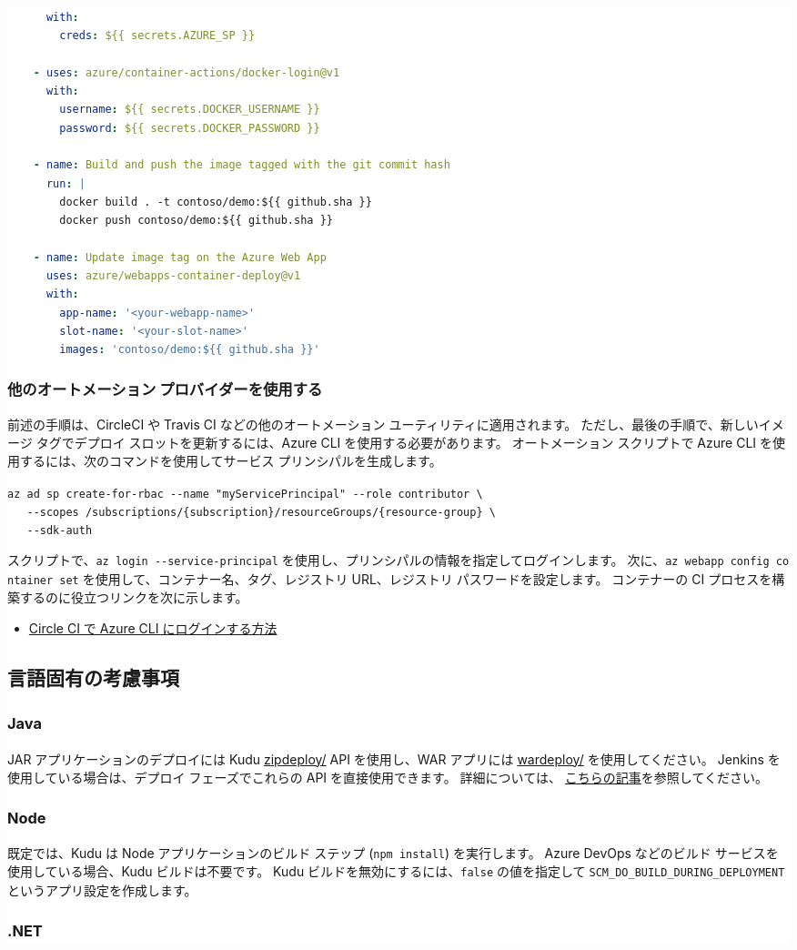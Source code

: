```yaml
      with:
        creds: ${{ secrets.AZURE_SP }}

    - uses: azure/container-actions/docker-login@v1
      with:
        username: ${{ secrets.DOCKER_USERNAME }}
        password: ${{ secrets.DOCKER_PASSWORD }}

    - name: Build and push the image tagged with the git commit hash
      run: |
        docker build . -t contoso/demo:${{ github.sha }}
        docker push contoso/demo:${{ github.sha }}

    - name: Update image tag on the Azure Web App
      uses: azure/webapps-container-deploy@v1
      with:
        app-name: '<your-webapp-name>'
        slot-name: '<your-slot-name>'
        images: 'contoso/demo:${{ github.sha }}'
```

### <a name="use-other-automation-providers"></a>他のオートメーション プロバイダーを使用する

前述の手順は、CircleCI や Travis CI などの他のオートメーション ユーティリティに適用されます。 ただし、最後の手順で、新しいイメージ タグでデプロイ スロットを更新するには、Azure CLI を使用する必要があります。 オートメーション スクリプトで Azure CLI を使用するには、次のコマンドを使用してサービス プリンシパルを生成します。

```azurecli
az ad sp create-for-rbac --name "myServicePrincipal" --role contributor \
   --scopes /subscriptions/{subscription}/resourceGroups/{resource-group} \
   --sdk-auth
```

スクリプトで、`az login --service-principal` を使用し、プリンシパルの情報を指定してログインします。 次に、`az webapp config container set` を使用して、コンテナー名、タグ、レジストリ URL、レジストリ パスワードを設定します。 コンテナーの CI プロセスを構築するのに役立つリンクを次に示します。

- [Circle CI で Azure CLI にログインする方法](https://circleci.com/orbs/registry/orb/circleci/azure-cli) 

## <a name="language-specific-considerations"></a>言語固有の考慮事項

### <a name="java"></a>Java

JAR アプリケーションのデプロイには Kudu [zipdeploy/](deploy-zip.md) API を使用し、WAR アプリには [wardeploy/](deploy-zip.md#deploy-war-file) を使用してください。 Jenkins を使用している場合は、デプロイ フェーズでこれらの API を直接使用できます。 詳細については、 [こちらの記事](/azure/developer/jenkins/deploy-to-azure-app-service-using-azure-cli)を参照してください。

### <a name="node"></a>Node

既定では、Kudu は Node アプリケーションのビルド ステップ (`npm install`) を実行します。 Azure DevOps などのビルド サービスを使用している場合、Kudu ビルドは不要です。 Kudu ビルドを無効にするには、`false` の値を指定して `SCM_DO_BUILD_DURING_DEPLOYMENT` というアプリ設定を作成します。

### <a name="net"></a>.NET 
